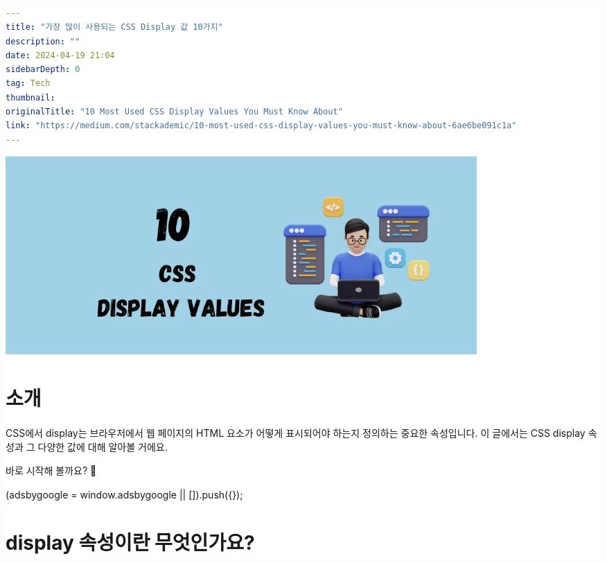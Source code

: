```yaml
---
title: "가장 많이 사용되는 CSS Display 값 10가지"
description: ""
date: 2024-04-19 21:04
sidebarDepth: 0
tag: Tech
thumbnail: 
originalTitle: "10 Most Used CSS Display Values You Must Know About"
link: "https://medium.com/stackademic/10-most-used-css-display-values-you-must-know-about-6ae6be091c1a"
---
```



<img src="./img/10MostUsedCSSDisplayValuesYouMustKnowAbout_0.png" />

# 소개

CSS에서 display는 브라우저에서 웹 페이지의 HTML 요소가 어떻게 표시되어야 하는지 정의하는 중요한 속성입니다. 이 글에서는 CSS display 속성과 그 다양한 값에 대해 알아볼 거에요.

바로 시작해 볼까요? 🚀


<ins class="adsbygoogle"
  style="display:block"
  data-ad-client="ca-pub-4877378276818686"
  data-ad-slot="9743150776"
  data-ad-format="auto"
  data-full-width-responsive="true"></ins>
<component is="script">
(adsbygoogle = window.adsbygoogle || []).push({});
</component>

# display 속성이란 무엇인가요?
